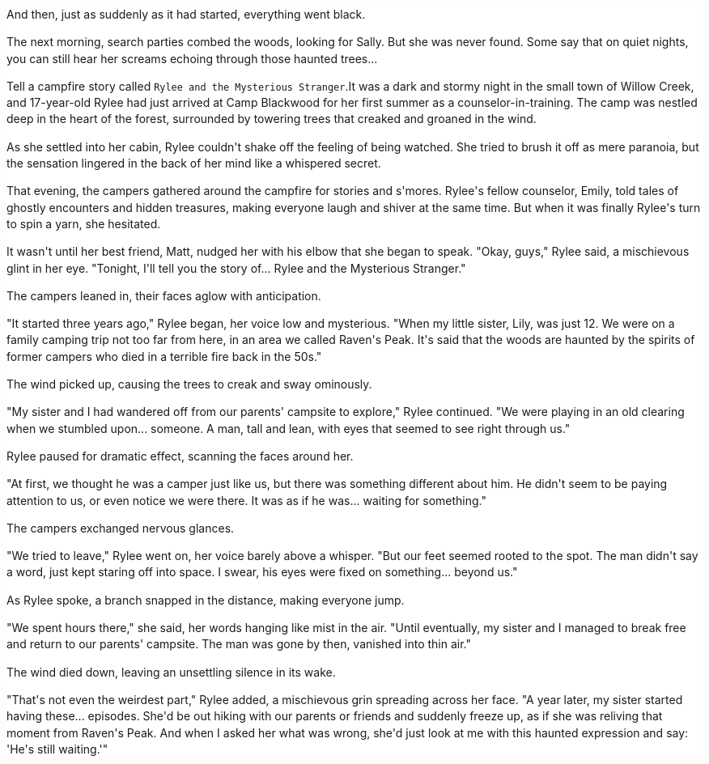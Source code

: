 And then, just as suddenly as it had started, everything went black.

The next morning, search parties combed the woods, looking for Sally. But she was never found. Some say that on quiet nights, you can still hear her screams echoing through those haunted trees...<end>

Tell a campfire story called `Rylee and the Mysterious Stranger`.<start>It was a dark and stormy night in the small town of Willow Creek, and 17-year-old Rylee had just arrived at Camp Blackwood for her first summer as a counselor-in-training. The camp was nestled deep in the heart of the forest, surrounded by towering trees that creaked and groaned in the wind.

As she settled into her cabin, Rylee couldn't shake off the feeling of being watched. She tried to brush it off as mere paranoia, but the sensation lingered in the back of her mind like a whispered secret.

That evening, the campers gathered around the campfire for stories and s'mores. Rylee's fellow counselor, Emily, told tales of ghostly encounters and hidden treasures, making everyone laugh and shiver at the same time. But when it was finally Rylee's turn to spin a yarn, she hesitated.

It wasn't until her best friend, Matt, nudged her with his elbow that she began to speak. "Okay, guys," Rylee said, a mischievous glint in her eye. "Tonight, I'll tell you the story of... Rylee and the Mysterious Stranger."

The campers leaned in, their faces aglow with anticipation.

"It started three years ago," Rylee began, her voice low and mysterious. "When my little sister, Lily, was just 12. We were on a family camping trip not too far from here, in an area we called Raven's Peak. It's said that the woods are haunted by the spirits of former campers who died in a terrible fire back in the 50s."

The wind picked up, causing the trees to creak and sway ominously.

"My sister and I had wandered off from our parents' campsite to explore," Rylee continued. "We were playing in an old clearing when we stumbled upon... someone. A man, tall and lean, with eyes that seemed to see right through us."

Rylee paused for dramatic effect, scanning the faces around her.

"At first, we thought he was a camper just like us, but there was something different about him. He didn't seem to be paying attention to us, or even notice we were there. It was as if he was... waiting for something."

The campers exchanged nervous glances.

"We tried to leave," Rylee went on, her voice barely above a whisper. "But our feet seemed rooted to the spot. The man didn't say a word, just kept staring off into space. I swear, his eyes were fixed on something... beyond us."

As Rylee spoke, a branch snapped in the distance, making everyone jump.

"We spent hours there," she said, her words hanging like mist in the air. "Until eventually, my sister and I managed to break free and return to our parents' campsite. The man was gone by then, vanished into thin air."

The wind died down, leaving an unsettling silence in its wake.

"That's not even the weirdest part," Rylee added, a mischievous grin spreading across her face. "A year later, my sister started having these... episodes. She'd be out hiking with our parents or friends and suddenly freeze up, as if she was reliving that moment from Raven's Peak. And when I asked her what was wrong, she'd just look at me with this haunted expression and say: 'He's still waiting.'"
